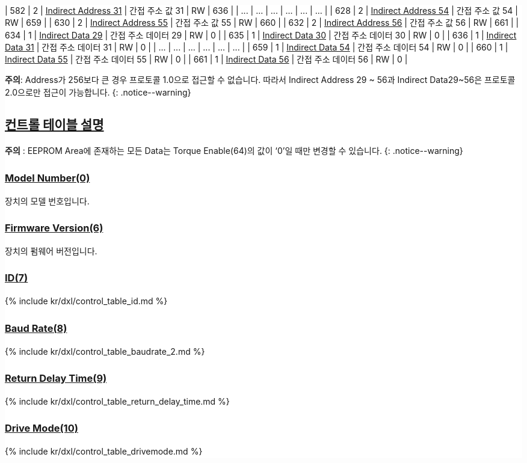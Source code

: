 | 582  |       2        | [Indirect Address 31](#indirect-address)          | 간접 주소 값 31         |  RW  |           636           |
| ...  |      ...       | ...                                               | ...                     | ...  |           ...           |
| 628  |       2        | [Indirect Address 54](#indirect-address)          | 간접 주소 값 54         |  RW  |           659           |
| 630  |       2        | [Indirect Address 55](#indirect-address)          | 간접 주소 값 55         |  RW  |           660           |
| 632  |       2        | [Indirect Address 56](#indirect-address)          | 간접 주소 값 56         |  RW  |           661           |
| 634  |       1        | [Indirect Data 29](#indirect-data)                | 간접 주소 데이터 29     |  RW  |            0            |
| 635  |       1        | [Indirect Data 30](#indirect-data)                | 간접 주소 데이터 30     |  RW  |            0            |
| 636  |       1        | [Indirect Data 31](#indirect-data)                | 간접 주소 데이터 31     |  RW  |            0            |
| ...  |      ...       | ...                                               | ...                     | ...  |           ...           |
| 659  |       1        | [Indirect Data 54](#indirect-data)                | 간접 주소 데이터 54     |  RW  |            0            |
| 660  |       1        | [Indirect Data 55](#indirect-data)                | 간접 주소 데이터 55     |  RW  |            0            |
| 661  |       1        | [Indirect Data 56](#indirect-data)                | 간접 주소 데이터 56     |  RW  |            0            |

**주의**: Address가 256보다 큰 경우 프로토콜 1.0으로 접근할 수 없습니다. 따라서 Indirect Address 29 ~ 56과 Indirect Data29~56은 프로토콜 2.0으로만 접근이 가능합니다.
{: .notice--warning}

## [컨트롤 테이블 설명](#컨트롤-테이블-설명)

**주의** : EEPROM Area에 존재하는 모든 Data는 Torque Enable(64)의 값이 ‘0’일 때만 변경할 수 있습니다.
{: .notice--warning}

### <a name="model-number"></a>**[Model Number(0)](#model-number0)**
 장치의 모델 번호입니다.

### <a name="firmware-version"></a>**[Firmware Version(6)](#firmware-version6)**
 장치의 펌웨어 버전입니다.

### <a name="id"></a>**[ID(7)](#id7)**
{% include kr/dxl/control_table_id.md %}

### <a name="baud-rate"></a>**[Baud Rate(8)](#baud-rate8)**
{% include kr/dxl/control_table_baudrate_2.md %}

### <a name="return-delay-time"></a>**[Return Delay Time(9)](#return-delay-time9)**
{% include kr/dxl/control_table_return_delay_time.md %}

### <a name="drive-mode"></a>**[Drive Mode(10)](#drive-mode10)**
{% include kr/dxl/control_table_drivemode.md %}
